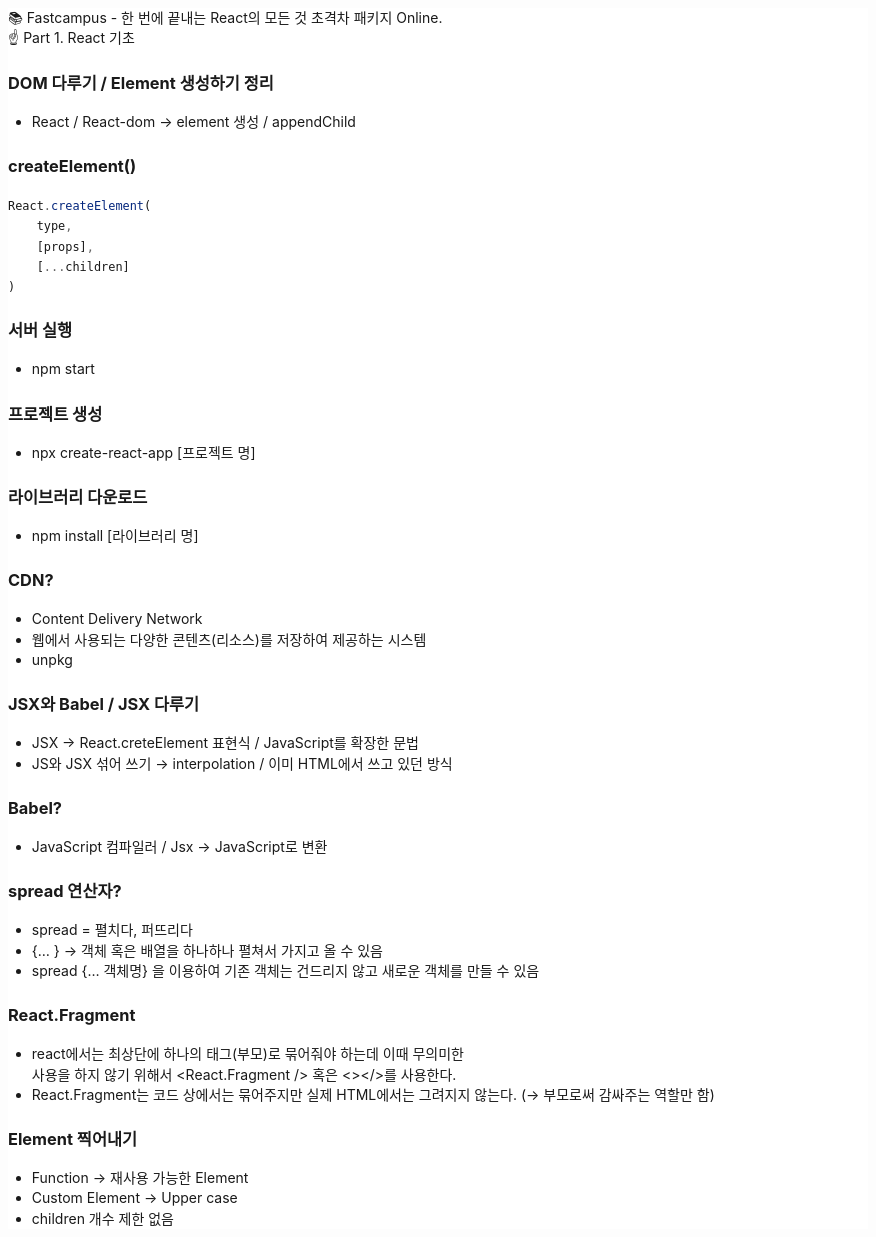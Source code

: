 📚 Fastcampus - 한 번에 끝내는 React의 모든 것 초격차 패키지 Online. <br />
☝ Part 1. React 기초

### DOM 다루기 / Element 생성하기 정리
- React / React-dom -> element 생성 / appendChild

### createElement()

```jsx
React.createElement(
	type,
	[props],
	[...children]
)
```

### 서버 실행
- npm start

### 프로젝트 생성
- npx create-react-app [프로젝트 명]

### 라이브러리 다운로드
- npm install [라이브러리 명]

### CDN?
- Content Delivery Network
- 웹에서 사용되는 다양한 콘텐츠(리소스)를 저장하여 제공하는 시스템
- unpkg

### JSX와 Babel / JSX 다루기
- JSX -> React.creteElement 표현식 / JavaScript를 확장한 문법
- JS와 JSX 섞어 쓰기 → interpolation / 이미 HTML에서 쓰고 있던 방식

### Babel?
- JavaScript 컴파일러 / Jsx → JavaScript로 변환

### spread 연산자?
- spread = 펼치다, 퍼뜨리다
- {… } → 객체 혹은 배열을 하나하나 펼쳐서 가지고 올 수 있음
- spread {… 객체명} 을 이용하여 기존 객체는 건드리지 않고 새로운 객체를 만들 수 있음

### React.Fragment
- react에서는 최상단에 하나의 태그(부모)로 묶어줘야 하는데 이때 무의미한 <div> 사용을 하지 않기 위해서 <React.Fragment /> 혹은 <></>를 사용한다.
- React.Fragment는 코드 상에서는 묶어주지만 실제 HTML에서는 그려지지 않는다. (→ 부모로써 감싸주는 역할만 함)

### Element 찍어내기
- Function → 재사용 가능한 Element
- Custom Element → Upper case
- children 개수 제한 없음
